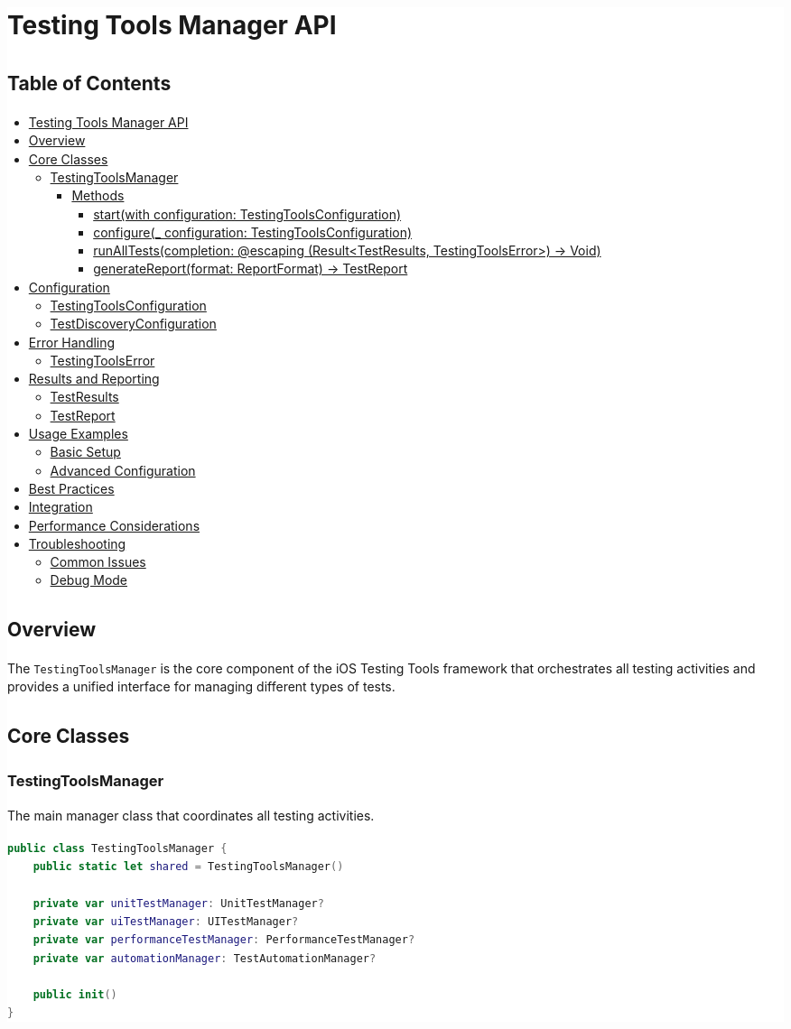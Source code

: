 # Testing Tools Manager API


## Table of Contents
- [Testing Tools Manager API](#testing-tools-manager-api)
- [Overview](#overview)
- [Core Classes](#core-classes)
  - [TestingToolsManager](#testingtoolsmanager)
    - [Methods](#methods)
      - [start(with configuration: TestingToolsConfiguration)](#startwith-configuration-testingtoolsconfiguration)
      - [configure(_ configuration: TestingToolsConfiguration)](#configure-configuration-testingtoolsconfiguration)
      - [runAllTests(completion: @escaping (Result<TestResults, TestingToolsError>) -> Void)](#runalltestscompletion-escaping-resulttestresults-testingtoolserror-void)
      - [generateReport(format: ReportFormat) -> TestReport](#generatereportformat-reportformat-testreport)
- [Configuration](#configuration)
  - [TestingToolsConfiguration](#testingtoolsconfiguration)
  - [TestDiscoveryConfiguration](#testdiscoveryconfiguration)
- [Error Handling](#error-handling)
  - [TestingToolsError](#testingtoolserror)
- [Results and Reporting](#results-and-reporting)
  - [TestResults](#testresults)
  - [TestReport](#testreport)
- [Usage Examples](#usage-examples)
  - [Basic Setup](#basic-setup)
  - [Advanced Configuration](#advanced-configuration)
- [Best Practices](#best-practices)
- [Integration](#integration)
- [Performance Considerations](#performance-considerations)
- [Troubleshooting](#troubleshooting)
  - [Common Issues](#common-issues)
  - [Debug Mode](#debug-mode)



## Overview

The `TestingToolsManager` is the core component of the iOS Testing Tools framework that orchestrates all testing activities and provides a unified interface for managing different types of tests.

## Core Classes

### TestingToolsManager

The main manager class that coordinates all testing activities.

```swift
public class TestingToolsManager {
    public static let shared = TestingToolsManager()
    
    private var unitTestManager: UnitTestManager?
    private var uiTestManager: UITestManager?
    private var performanceTestManager: PerformanceTestManager?
    private var automationManager: TestAutomationManager?
    
    public init()
}
```
